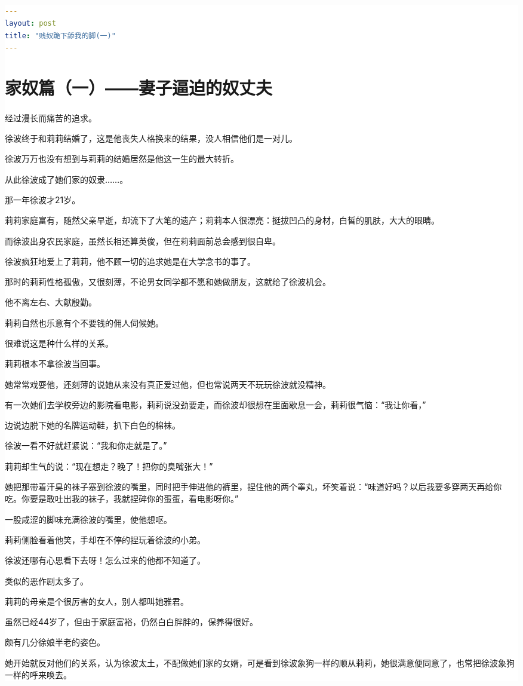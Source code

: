 ```yaml
---
layout: post
title: "贱奴跪下舔我的脚(一)"
---
```


# 家奴篇（一）——妻子逼迫的奴丈夫

经过漫长而痛苦的追求。

徐波终于和莉莉结婚了，这是他丧失人格换来的结果，没人相信他们是一对儿。

徐波万万也没有想到与莉莉的结婚居然是他这一生的最大转折。

从此徐波成了她们家的奴隶……。

那一年徐波才21岁。

莉莉家庭富有，随然父亲早逝，却流下了大笔的遗产；莉莉本人很漂亮：挺拔凹凸的身材，白皙的肌肤，大大的眼睛。

而徐波出身农民家庭，虽然长相还算英俊，但在莉莉面前总会感到很自卑。

徐波疯狂地爱上了莉莉，他不顾一切的追求她是在大学念书的事了。

那时的莉莉性格孤傲，又很刻薄，不论男女同学都不愿和她做朋友，这就给了徐波机会。

他不离左右、大献殷勤。

莉莉自然也乐意有个不要钱的佣人伺候她。

很难说这是种什么样的关系。

莉莉根本不拿徐波当回事。

她常常戏耍他，还刻薄的说她从来没有真正爱过他，但也常说两天不玩玩徐波就没精神。

有一次她们去学校旁边的影院看电影，莉莉说没劲要走，而徐波却很想在里面歇息一会，莉莉很气恼：“我让你看，”

边说边脱下她的名牌运动鞋，扒下白色的棉袜。

徐波一看不好就赶紧说：“我和你走就是了。”

莉莉却生气的说：“现在想走？晚了！把你的臭嘴张大！”

她把那带着汗臭的袜子塞到徐波的嘴里，同时把手伸进他的裤里，捏住他的两个睾丸，坏笑着说：“味道好吗？以后我要多穿两天再给你吃。你要是敢吐出我的袜子，我就捏碎你的蛋蛋，看电影呀你。”

一股咸涩的脚味充满徐波的嘴里，使他想呕。

莉莉侧脸看着他笑，手却在不停的捏玩着徐波的小弟。

徐波还哪有心思看下去呀！怎么过来的他都不知道了。

类似的恶作剧太多了。

莉莉的母亲是个很厉害的女人，别人都叫她雅君。

虽然已经44岁了，但由于家庭富裕，仍然白白胖胖的，保养得很好。

颇有几分徐娘半老的姿色。

她开始就反对他们的关系，认为徐波太土，不配做她们家的女婿，可是看到徐波象狗一样的顺从莉莉，她很满意便同意了，也常把徐波象狗一样的呼来唤去。
